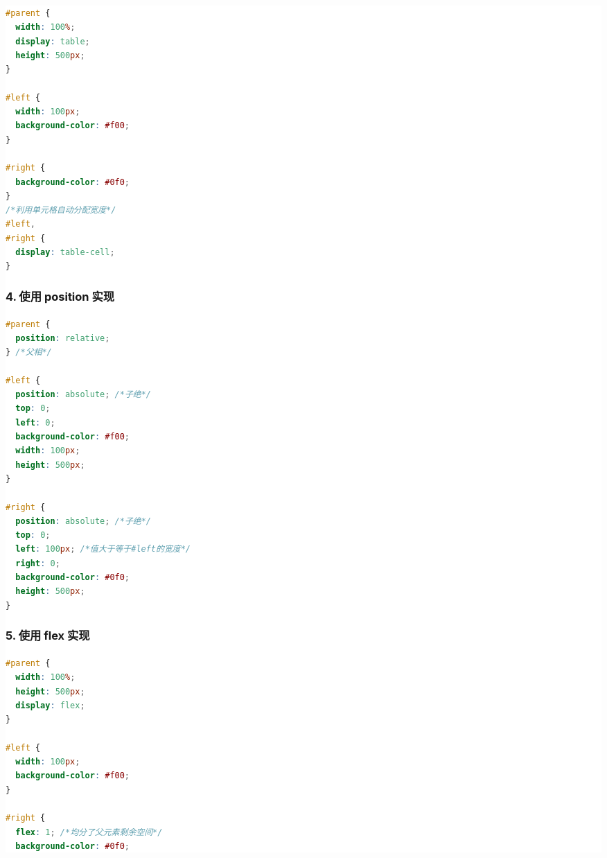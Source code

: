 ```css
#parent {
  width: 100%;
  display: table;
  height: 500px;
}

#left {
  width: 100px;
  background-color: #f00;
}

#right {
  background-color: #0f0;
}
/*利用单元格自动分配宽度*/
#left,
#right {
  display: table-cell;
}
```

### 4. 使用 position 实现

```css
#parent {
  position: relative;
} /*父相*/

#left {
  position: absolute; /*子绝*/
  top: 0;
  left: 0;
  background-color: #f00;
  width: 100px;
  height: 500px;
}

#right {
  position: absolute; /*子绝*/
  top: 0;
  left: 100px; /*值大于等于#left的宽度*/
  right: 0;
  background-color: #0f0;
  height: 500px;
}
```

### 5. 使用 flex 实现

```css
#parent {
  width: 100%;
  height: 500px;
  display: flex;
}

#left {
  width: 100px;
  background-color: #f00;
}

#right {
  flex: 1; /*均分了父元素剩余空间*/
  background-color: #0f0;
```